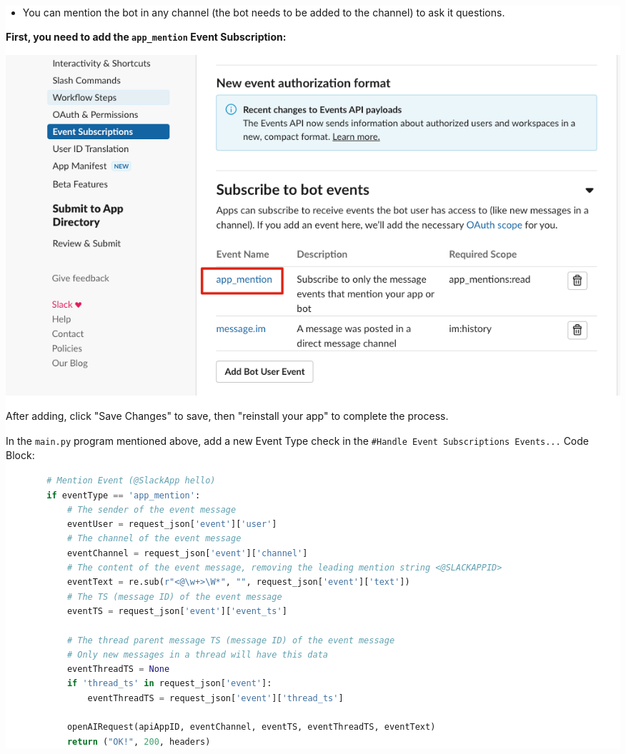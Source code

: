 - You can mention the bot in any channel (the bot needs to be added to the channel) to ask it questions.


**First, you need to add the `app_mention` Event Subscription:**


![](/assets/bd94cc88f9c9/1*lbJxUFn3uXz4a_x6Pw_KeQ.png)


After adding, click "Save Changes" to save, then "reinstall your app" to complete the process.

In the `main.py` program mentioned above, add a new Event Type check in the `#Handle Event Subscriptions Events...` Code Block:
```python
        # Mention Event (@SlackApp hello)
        if eventType == 'app_mention':
            # The sender of the event message
            eventUser = request_json['event']['user']
            # The channel of the event message
            eventChannel = request_json['event']['channel']
            # The content of the event message, removing the leading mention string <@SLACKAPPID> 
            eventText = re.sub(r"<@\w+>\W*", "", request_json['event']['text'])
            # The TS (message ID) of the event message
            eventTS = request_json['event']['event_ts']
                
            # The thread parent message TS (message ID) of the event message
            # Only new messages in a thread will have this data
            eventThreadTS = None
            if 'thread_ts' in request_json['event']:
                eventThreadTS = request_json['event']['thread_ts']
                
            openAIRequest(apiAppID, eventChannel, eventTS, eventThreadTS, eventText)
            return ("OK!", 200, headers)
```
